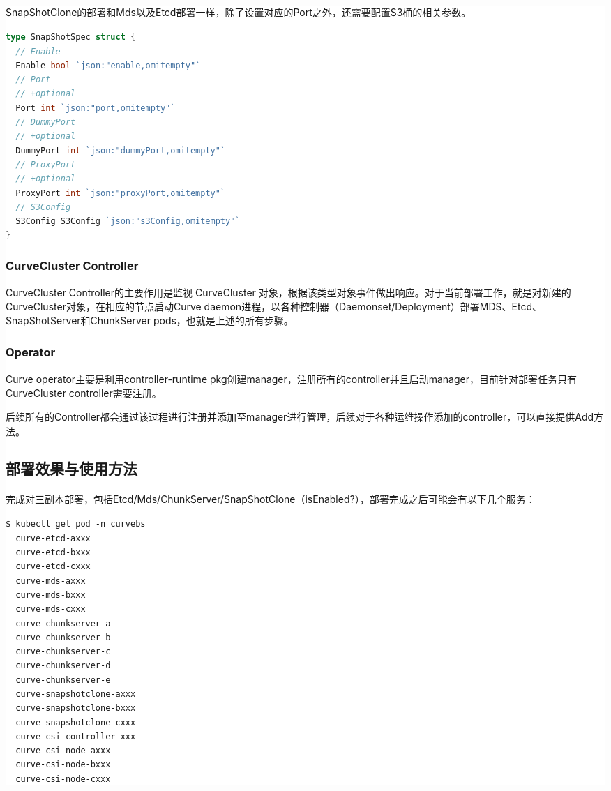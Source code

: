 SnapShotClone的部署和Mds以及Etcd部署一样，除了设置对应的Port之外，还需要配置S3桶的相关参数。

```go
type SnapShotSpec struct {
  // Enable
  Enable bool `json:"enable,omitempty"`
  // Port 
  // +optional
  Port int `json:"port,omitempty"`
  // DummyPort
  // +optional
  DummyPort int `json:"dummyPort,omitempty"`
  // ProxyPort
  // +optional
  ProxyPort int `json:"proxyPort,omitempty"`
  // S3Config
  S3Config S3Config `json:"s3Config,omitempty"`
}
```

### CurveCluster Controller

CurveCluster Controller的主要作用是监视 CurveCluster 对象，根据该类型对象事件做出响应。对于当前部署工作，就是对新建的CurveCluster对象，在相应的节点启动Curve daemon进程，以各种控制器（Daemonset/Deployment）部署MDS、Etcd、SnapShotServer和ChunkServer pods，也就是上述的所有步骤。

### Operator

Curve operator主要是利用controller-runtime pkg创建manager，注册所有的controller并且启动manager，目前针对部署任务只有CurveCluster controller需要注册。

后续所有的Controller都会通过该过程进行注册并添加至manager进行管理，后续对于各种运维操作添加的controller，可以直接提供Add方法。

## 部署效果与使用方法

完成对三副本部署，包括Etcd/Mds/ChunkServer/SnapShotClone（isEnabled?），部署完成之后可能会有以下几个服务：

```shell
$ kubectl get pod -n curvebs
  curve-etcd-axxx
  curve-etcd-bxxx
  curve-etcd-cxxx
  curve-mds-axxx
  curve-mds-bxxx
  curve-mds-cxxx
  curve-chunkserver-a
  curve-chunkserver-b
  curve-chunkserver-c
  curve-chunkserver-d
  curve-chunkserver-e
  curve-snapshotclone-axxx
  curve-snapshotclone-bxxx
  curve-snapshotclone-cxxx
  curve-csi-controller-xxx
  curve-csi-node-axxx
  curve-csi-node-bxxx
  curve-csi-node-cxxx
```
